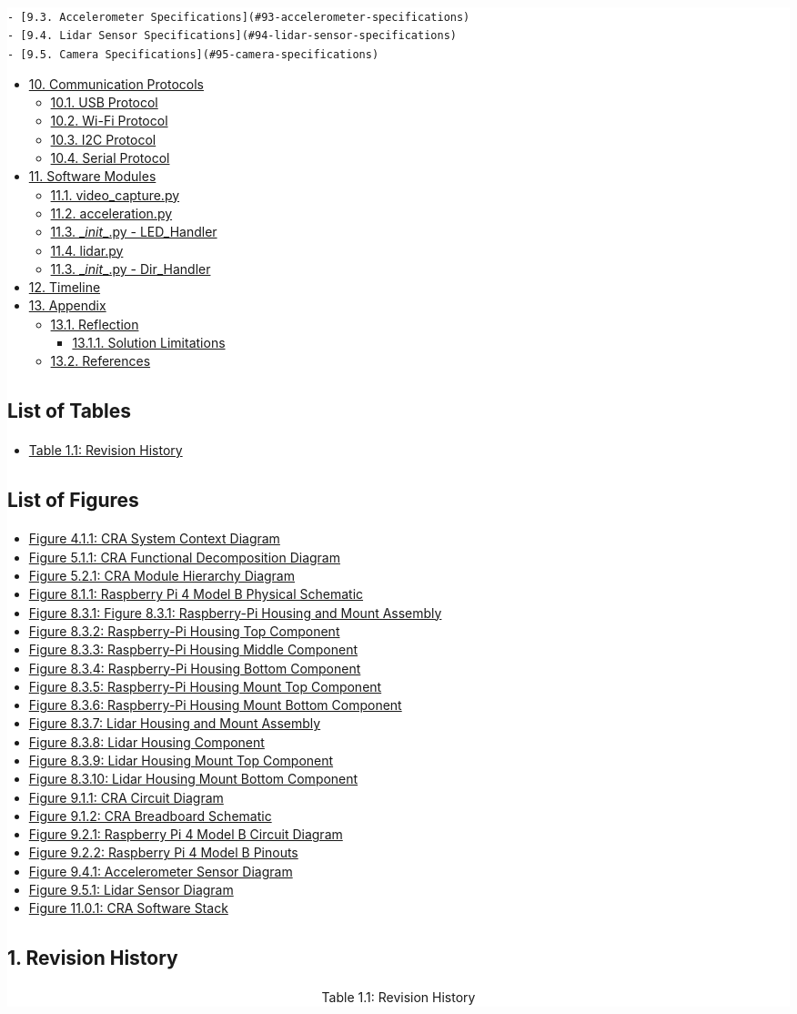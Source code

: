 	- [9.3. Accelerometer Specifications](#93-accelerometer-specifications)
	- [9.4. Lidar Sensor Specifications](#94-lidar-sensor-specifications)
	- [9.5. Camera Specifications](#95-camera-specifications)
- [10. Communication Protocols](#10-communication-protocols)
	- [10.1. USB Protocol](#101-usb-protocol)
	- [10.2. Wi-Fi Protocol](#102-wi-fi-protocol)
	- [10.3. I2C Protocol](#103-i2c-protocol)
	- [10.4. Serial Protocol](#104-serial-protocol)
- [11. Software Modules](#11-software-modules)
	- [11.1. video\_capture.py](#111-video_capturepy)
	- [11.2. acceleration.py](#112-accelerationpy)
	- [11.3. \__init_\_.py - LED\_Handler](#113-_init_py---led_handler)
	- [11.4. lidar.py](#114-lidarpy)
	- [11.3. \__init_\_.py - Dir\_Handler](#113-_init_py---dir_handler)
- [12. Timeline](#12-timeline)
- [13. Appendix](#13-appendix)
	- [13.1. Reflection](#131-reflection)
		- [13.1.1. Solution Limitations](#1311-solution-limitations)
	- [13.2. References](#132-references)

## List of Tables 
- [Table 1.1: Revision History](#rh)

## List of Figures 
- [Figure 4.1.1: CRA System Context Diagram](#4.1.1)
- [Figure 5.1.1: CRA Functional Decomposition Diagram](#5.1.1)
- [Figure 5.2.1: CRA Module Hierarchy Diagram](#5.2.1)
- [Figure 8.1.1: Raspberry Pi 4 Model B Physical Schematic](#8.1.1)
- [Figure 8.3.1: Figure 8.3.1: Raspberry-Pi Housing and Mount Assembly](#8.3.1)
- [Figure 8.3.2: Raspberry-Pi Housing Top Component](#8.3.2)
- [Figure 8.3.3: Raspberry-Pi Housing Middle Component](#8.3.3)
- [Figure 8.3.4: Raspberry-Pi Housing Bottom Component](#8.3.4)
- [Figure 8.3.5: Raspberry-Pi Housing Mount Top Component](#8.3.5)
- [Figure 8.3.6: Raspberry-Pi Housing Mount Bottom Component](#8.3.6)
- [Figure 8.3.7: Lidar Housing and Mount Assembly](#8.3.7)
- [Figure 8.3.8: Lidar Housing Component](#8.3.8)
- [Figure 8.3.9: Lidar Housing Mount Top Component](#8.3.9)
- [Figure 8.3.10: Lidar Housing Mount Bottom Component](#8.3.10)
- [Figure 9.1.1: CRA Circuit Diagram](#9.1.1)
- [Figure 9.1.2: CRA Breadboard Schematic](#9.1.2)
- [Figure 9.2.1: Raspberry Pi 4 Model B Circuit Diagram](#9.2.1)
- [Figure 9.2.2: Raspberry Pi 4 Model B Pinouts](#9.2.2)
- [Figure 9.4.1: Accelerometer Sensor Diagram](#9.4.1)
- [Figure 9.5.1: Lidar Sensor Diagram](#9.5.1)
- [Figure 11.0.1: CRA Software Stack](#11.0.1)

## 1. Revision History
<div align="center">

<p id="rh">Table 1.1: Revision History</p>

